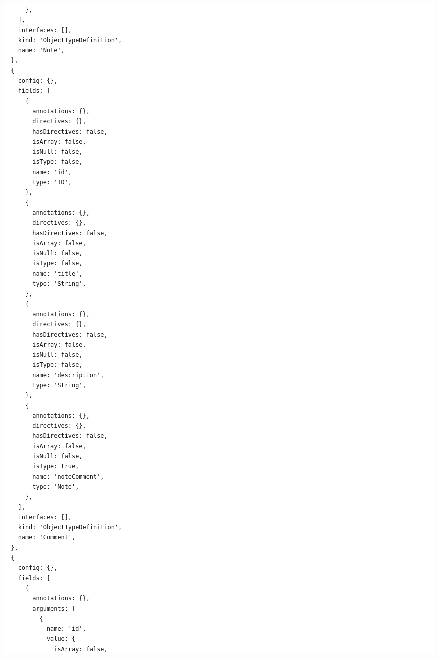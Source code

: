           },
        ],
        interfaces: [],
        kind: 'ObjectTypeDefinition',
        name: 'Note',
      },
      {
        config: {},
        fields: [
          {
            annotations: {},
            directives: {},
            hasDirectives: false,
            isArray: false,
            isNull: false,
            isType: false,
            name: 'id',
            type: 'ID',
          },
          {
            annotations: {},
            directives: {},
            hasDirectives: false,
            isArray: false,
            isNull: false,
            isType: false,
            name: 'title',
            type: 'String',
          },
          {
            annotations: {},
            directives: {},
            hasDirectives: false,
            isArray: false,
            isNull: false,
            isType: false,
            name: 'description',
            type: 'String',
          },
          {
            annotations: {},
            directives: {},
            hasDirectives: false,
            isArray: false,
            isNull: false,
            isType: true,
            name: 'noteComment',
            type: 'Note',
          },
        ],
        interfaces: [],
        kind: 'ObjectTypeDefinition',
        name: 'Comment',
      },
      {
        config: {},
        fields: [
          {
            annotations: {},
            arguments: [
              {
                name: 'id',
                value: {
                  isArray: false,
